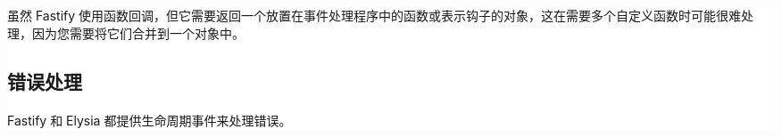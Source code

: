 </template>

<template v-slot:right>

::: code-group

```ts twoslash [Elysia]
const findUser = (authorization?: string) => {
	return {
		name: 'Jane Doe',
		role: 'admin' as const
	}
}
// ---cut---
import { Elysia } from 'elysia'

const app = new Elysia()
	.macro({
		role: (role: 'user' | 'admin') => ({
			resolve({ status, headers: { authorization } }) {
				const user = findUser(authorization)

				if(user.role !== role)
					return status(401)

				return {
					user
				}
			}
		})
	})
	.get('/token', ({ user }) => user, {
	//                 ^?
		role: 'admin'
	})
```

:::
</template>

<template v-slot:right-content>

> Elysia 使用宏传递自定义参数给自定义中间件

</template>

</Compare>

虽然 Fastify 使用函数回调，但它需要返回一个放置在事件处理程序中的函数或表示钩子的对象，这在需要多个自定义函数时可能很难处理，因为您需要将它们合并到一个对象中。

## 错误处理

Fastify 和 Elysia 都提供生命周期事件来处理错误。

<Compare>
